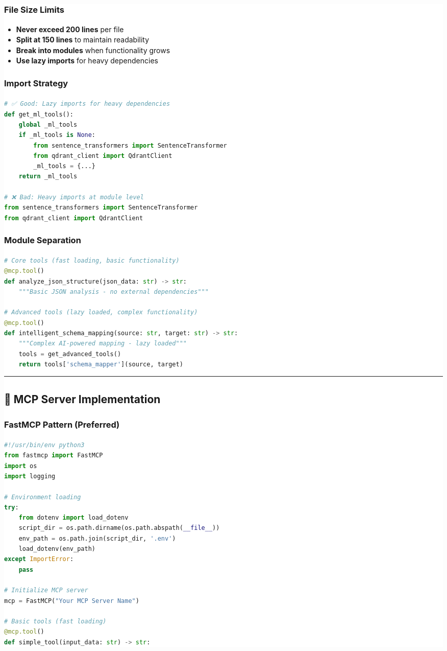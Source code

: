 ### File Size Limits
- **Never exceed 200 lines** per file
- **Split at 150 lines** to maintain readability
- **Break into modules** when functionality grows
- **Use lazy imports** for heavy dependencies

### Import Strategy
```python
# ✅ Good: Lazy imports for heavy dependencies
def get_ml_tools():
    global _ml_tools
    if _ml_tools is None:
        from sentence_transformers import SentenceTransformer
        from qdrant_client import QdrantClient
        _ml_tools = {...}
    return _ml_tools

# ❌ Bad: Heavy imports at module level
from sentence_transformers import SentenceTransformer
from qdrant_client import QdrantClient
```

### Module Separation
```python
# Core tools (fast loading, basic functionality)
@mcp.tool()
def analyze_json_structure(json_data: str) -> str:
    """Basic JSON analysis - no external dependencies"""

# Advanced tools (lazy loaded, complex functionality)  
@mcp.tool()
def intelligent_schema_mapping(source: str, target: str) -> str:
    """Complex AI-powered mapping - lazy loaded"""
    tools = get_advanced_tools()
    return tools['schema_mapper'](source, target)
```

---

## 🔧 MCP Server Implementation

### FastMCP Pattern (Preferred)
```python
#!/usr/bin/env python3
from fastmcp import FastMCP
import os
import logging

# Environment loading
try:
    from dotenv import load_dotenv
    script_dir = os.path.dirname(os.path.abspath(__file__))
    env_path = os.path.join(script_dir, '.env')
    load_dotenv(env_path)
except ImportError:
    pass

# Initialize MCP server
mcp = FastMCP("Your MCP Server Name")

# Basic tools (fast loading)
@mcp.tool()
def simple_tool(input_data: str) -> str:
```